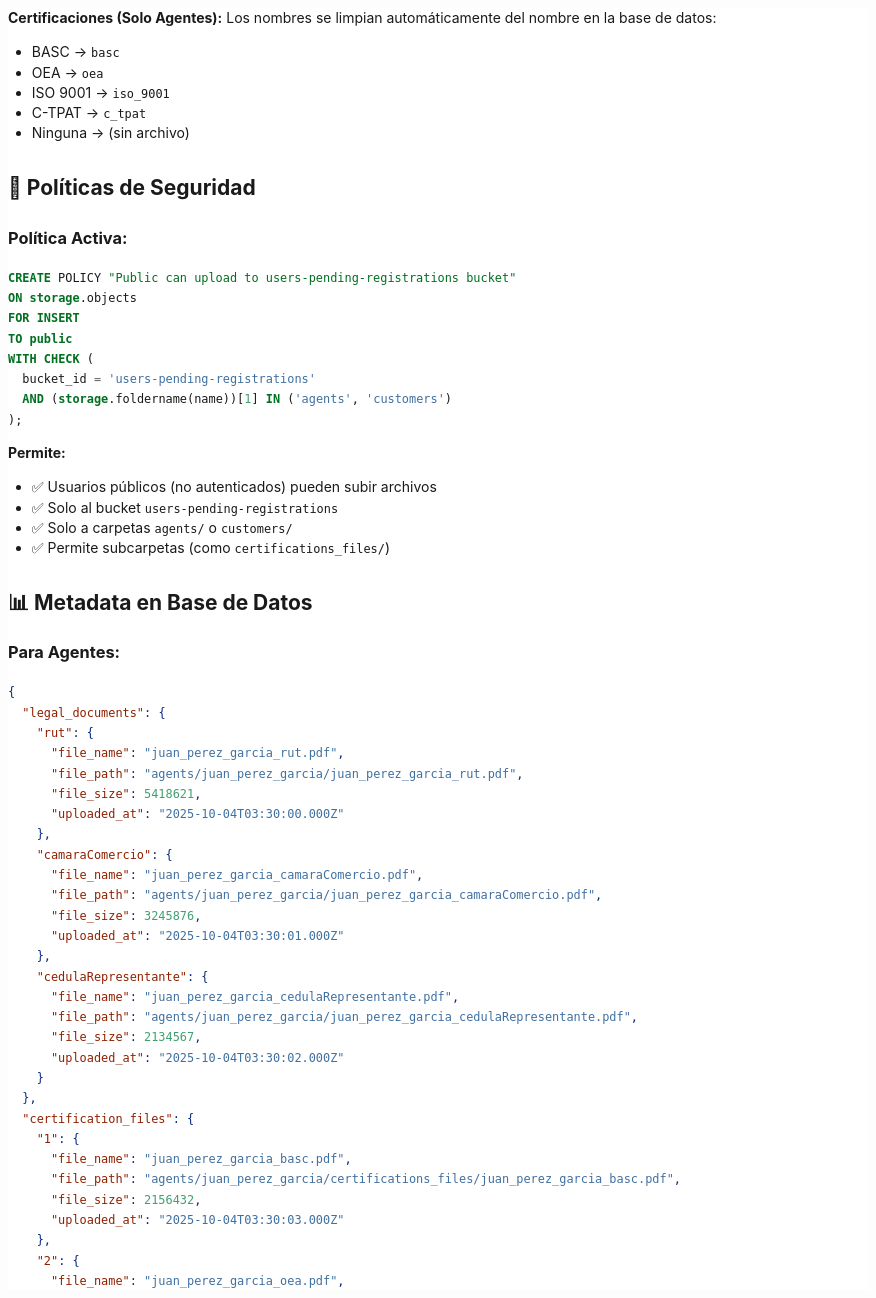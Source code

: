 **Certificaciones (Solo Agentes):**
Los nombres se limpian automáticamente del nombre en la base de datos:
- BASC → `basc`
- OEA → `oea`
- ISO 9001 → `iso_9001`
- C-TPAT → `c_tpat`
- Ninguna → (sin archivo)

## 🔐 Políticas de Seguridad

### Política Activa:
```sql
CREATE POLICY "Public can upload to users-pending-registrations bucket"
ON storage.objects
FOR INSERT
TO public
WITH CHECK (
  bucket_id = 'users-pending-registrations'
  AND (storage.foldername(name))[1] IN ('agents', 'customers')
);
```

**Permite:**
- ✅ Usuarios públicos (no autenticados) pueden subir archivos
- ✅ Solo al bucket `users-pending-registrations`
- ✅ Solo a carpetas `agents/` o `customers/`
- ✅ Permite subcarpetas (como `certifications_files/`)

## 📊 Metadata en Base de Datos

### Para Agentes:

```json
{
  "legal_documents": {
    "rut": {
      "file_name": "juan_perez_garcia_rut.pdf",
      "file_path": "agents/juan_perez_garcia/juan_perez_garcia_rut.pdf",
      "file_size": 5418621,
      "uploaded_at": "2025-10-04T03:30:00.000Z"
    },
    "camaraComercio": {
      "file_name": "juan_perez_garcia_camaraComercio.pdf",
      "file_path": "agents/juan_perez_garcia/juan_perez_garcia_camaraComercio.pdf",
      "file_size": 3245876,
      "uploaded_at": "2025-10-04T03:30:01.000Z"
    },
    "cedulaRepresentante": {
      "file_name": "juan_perez_garcia_cedulaRepresentante.pdf",
      "file_path": "agents/juan_perez_garcia/juan_perez_garcia_cedulaRepresentante.pdf",
      "file_size": 2134567,
      "uploaded_at": "2025-10-04T03:30:02.000Z"
    }
  },
  "certification_files": {
    "1": {
      "file_name": "juan_perez_garcia_basc.pdf",
      "file_path": "agents/juan_perez_garcia/certifications_files/juan_perez_garcia_basc.pdf",
      "file_size": 2156432,
      "uploaded_at": "2025-10-04T03:30:03.000Z"
    },
    "2": {
      "file_name": "juan_perez_garcia_oea.pdf",
```